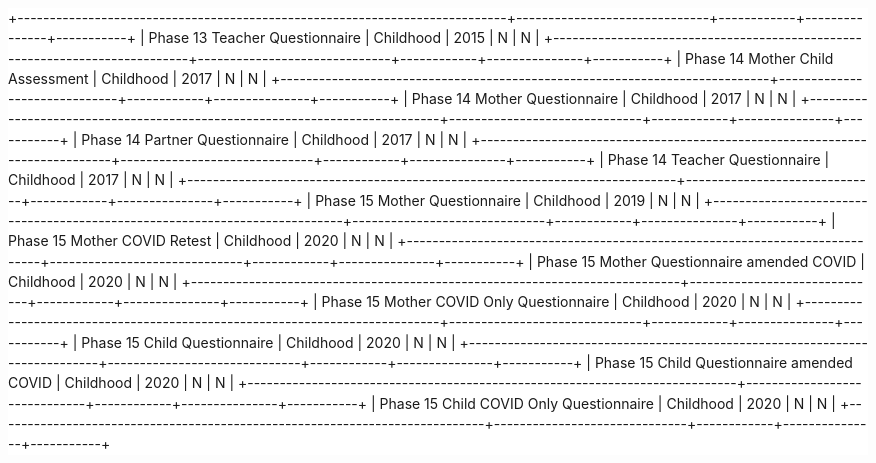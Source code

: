 +----------------------------------------------------------------------------+------------------------------+------------+---------------+-----------+
| Phase 13 Teacher Questionnaire                                             | Childhood                    | 2015       | N             | N         |
+----------------------------------------------------------------------------+------------------------------+------------+---------------+-----------+
| Phase 14 Mother Child Assessment                                           | Childhood                    | 2017       | N             | N         |
+----------------------------------------------------------------------------+------------------------------+------------+---------------+-----------+
| Phase 14 Mother Questionnaire                                              | Childhood                    | 2017       | N             | N         |
+----------------------------------------------------------------------------+------------------------------+------------+---------------+-----------+
| Phase 14 Partner Questionnaire                                             | Childhood                    | 2017       | N             | N         |
+----------------------------------------------------------------------------+------------------------------+------------+---------------+-----------+
| Phase 14 Teacher Questionnaire                                             | Childhood                    | 2017       | N             | N         |
+----------------------------------------------------------------------------+------------------------------+------------+---------------+-----------+
| Phase 15 Mother Questionnaire                                              | Childhood                    | 2019       | N             | N         |
+----------------------------------------------------------------------------+------------------------------+------------+---------------+-----------+
| Phase 15 Mother COVID Retest                                               | Childhood                    | 2020       | N             | N         |
+----------------------------------------------------------------------------+------------------------------+------------+---------------+-----------+
| Phase 15 Mother Questionnaire amended COVID                                | Childhood                    | 2020       | N             | N         |
+----------------------------------------------------------------------------+------------------------------+------------+---------------+-----------+
| Phase 15 Mother COVID Only Questionnaire                                   | Childhood                    | 2020       | N             | N         |
+----------------------------------------------------------------------------+------------------------------+------------+---------------+-----------+
| Phase 15 Child Questionnaire                                               | Childhood                    | 2020       | N             | N         |
+----------------------------------------------------------------------------+------------------------------+------------+---------------+-----------+
| Phase 15 Child Questionnaire amended COVID                                 | Childhood                    | 2020       | N             | N         |
+----------------------------------------------------------------------------+------------------------------+------------+---------------+-----------+
| Phase 15 Child COVID Only Questionnaire                                    | Childhood                    | 2020       | N             | N         |
+----------------------------------------------------------------------------+------------------------------+------------+---------------+-----------+
